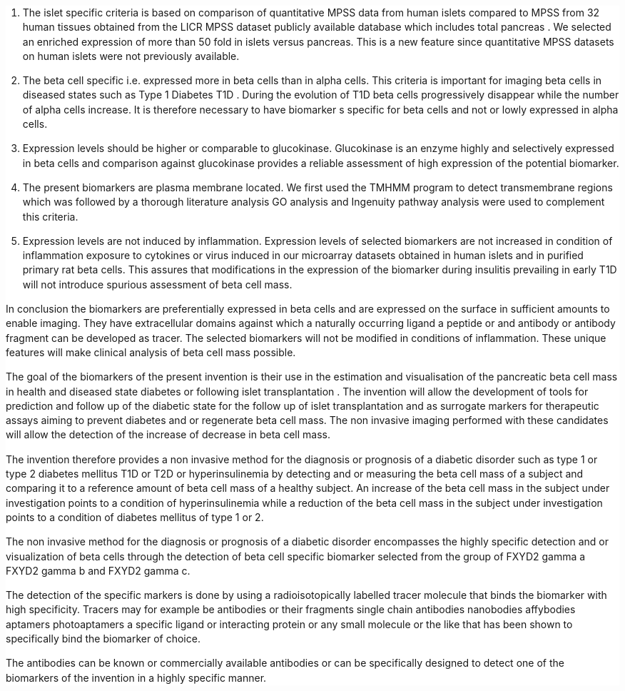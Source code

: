 1. The islet specific criteria is based on comparison of quantitative MPSS data from human islets compared to MPSS from 32 human tissues obtained from the LICR MPSS dataset publicly available database which includes total pancreas . We selected an enriched expression of more than 50 fold in islets versus pancreas. This is a new feature since quantitative MPSS datasets on human islets were not previously available.

2. The beta cell specific i.e. expressed more in beta cells than in alpha cells. This criteria is important for imaging beta cells in diseased states such as Type 1 Diabetes T1D . During the evolution of T1D beta cells progressively disappear while the number of alpha cells increase. It is therefore necessary to have biomarker s specific for beta cells and not or lowly expressed in alpha cells.

3. Expression levels should be higher or comparable to glucokinase. Glucokinase is an enzyme highly and selectively expressed in beta cells and comparison against glucokinase provides a reliable assessment of high expression of the potential biomarker.

4. The present biomarkers are plasma membrane located. We first used the TMHMM program to detect transmembrane regions which was followed by a thorough literature analysis GO analysis and Ingenuity pathway analysis were used to complement this criteria.

5. Expression levels are not induced by inflammation. Expression levels of selected biomarkers are not increased in condition of inflammation exposure to cytokines or virus induced in our microarray datasets obtained in human islets and in purified primary rat beta cells. This assures that modifications in the expression of the biomarker during insulitis prevailing in early T1D will not introduce spurious assessment of beta cell mass.

In conclusion the biomarkers are preferentially expressed in beta cells and are expressed on the surface in sufficient amounts to enable imaging. They have extracellular domains against which a naturally occurring ligand a peptide or and antibody or antibody fragment can be developed as tracer. The selected biomarkers will not be modified in conditions of inflammation. These unique features will make clinical analysis of beta cell mass possible.

The goal of the biomarkers of the present invention is their use in the estimation and visualisation of the pancreatic beta cell mass in health and diseased state diabetes or following islet transplantation . The invention will allow the development of tools for prediction and follow up of the diabetic state for the follow up of islet transplantation and as surrogate markers for therapeutic assays aiming to prevent diabetes and or regenerate beta cell mass. The non invasive imaging performed with these candidates will allow the detection of the increase of decrease in beta cell mass.

The invention therefore provides a non invasive method for the diagnosis or prognosis of a diabetic disorder such as type 1 or type 2 diabetes mellitus T1D or T2D or hyperinsulinemia by detecting and or measuring the beta cell mass of a subject and comparing it to a reference amount of beta cell mass of a healthy subject. An increase of the beta cell mass in the subject under investigation points to a condition of hyperinsulinemia while a reduction of the beta cell mass in the subject under investigation points to a condition of diabetes mellitus of type 1 or 2.

The non invasive method for the diagnosis or prognosis of a diabetic disorder encompasses the highly specific detection and or visualization of beta cells through the detection of beta cell specific biomarker selected from the group of FXYD2 gamma a FXYD2 gamma b and FXYD2 gamma c.

The detection of the specific markers is done by using a radioisotopically labelled tracer molecule that binds the biomarker with high specificity. Tracers may for example be antibodies or their fragments single chain antibodies nanobodies affybodies aptamers photoaptamers a specific ligand or interacting protein or any small molecule or the like that has been shown to specifically bind the biomarker of choice.

The antibodies can be known or commercially available antibodies or can be specifically designed to detect one of the biomarkers of the invention in a highly specific manner.
